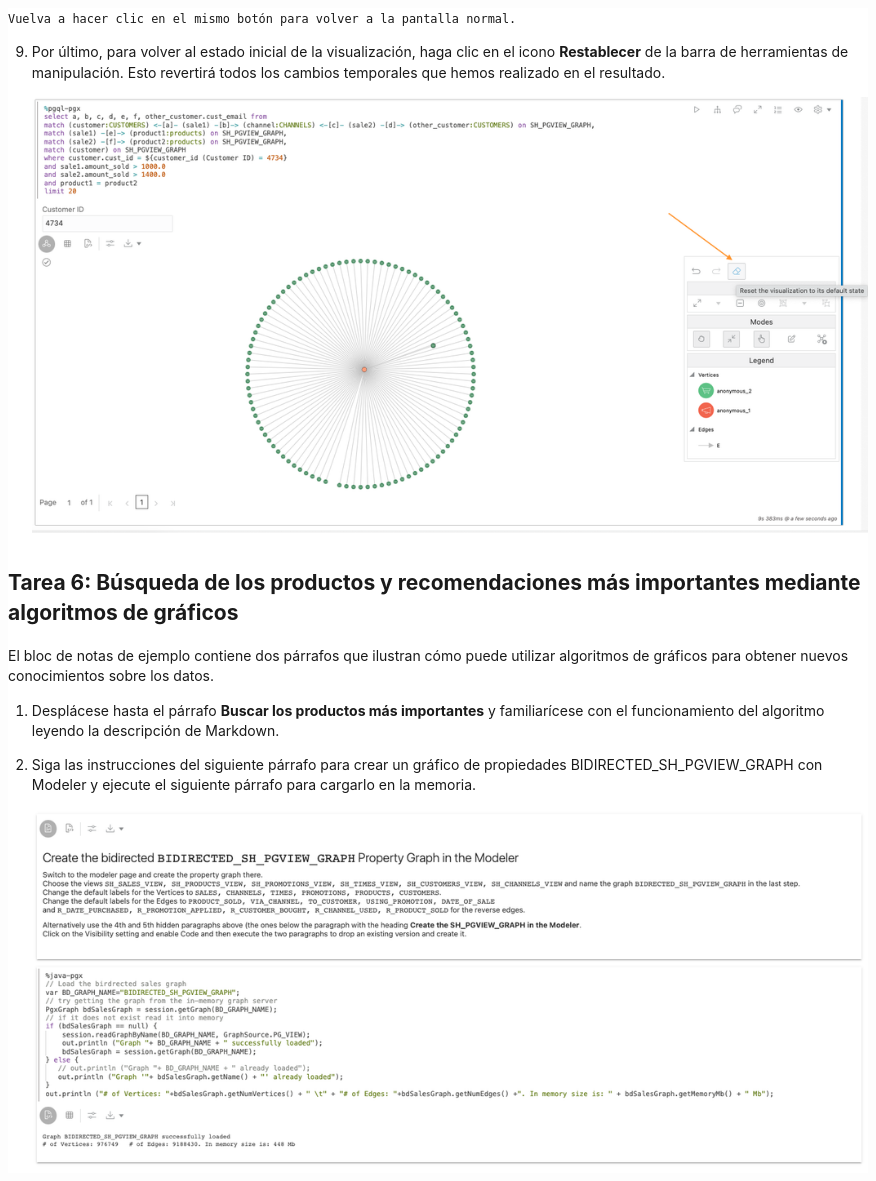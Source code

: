     Vuelva a hacer clic en el mismo botón para volver a la pantalla normal.
    
9.  Por último, para volver al estado inicial de la visualización, haga clic en el icono **Restablecer** de la barra de herramientas de manipulación. Esto revertirá todos los cambios temporales que hemos realizado en el resultado.
    
    ![Restablecer la visualización al estado inicial](./images/notebooks-reset-default-state.png "Restablecer la visualización al estado inicial ")
    

## Tarea 6: Búsqueda de los productos y recomendaciones más importantes mediante algoritmos de gráficos

El bloc de notas de ejemplo contiene dos párrafos que ilustran cómo puede utilizar algoritmos de gráficos para obtener nuevos conocimientos sobre los datos.

1.  Desplácese hasta el párrafo **Buscar los productos más importantes** y familiarícese con el funcionamiento del algoritmo leyendo la descripción de Markdown.
    
2.  Siga las instrucciones del siguiente párrafo para crear un gráfico de propiedades BIDIRECTED\_SH\_PGVIEW\_GRAPH con Modeler y ejecute el siguiente párrafo para cargarlo en la memoria.
    
    ![Crear gráfico de propiedades bidireccionales](./images/notebooks-bidir-graph.png "Crear gráfico de propiedades bidireccionales ")
    